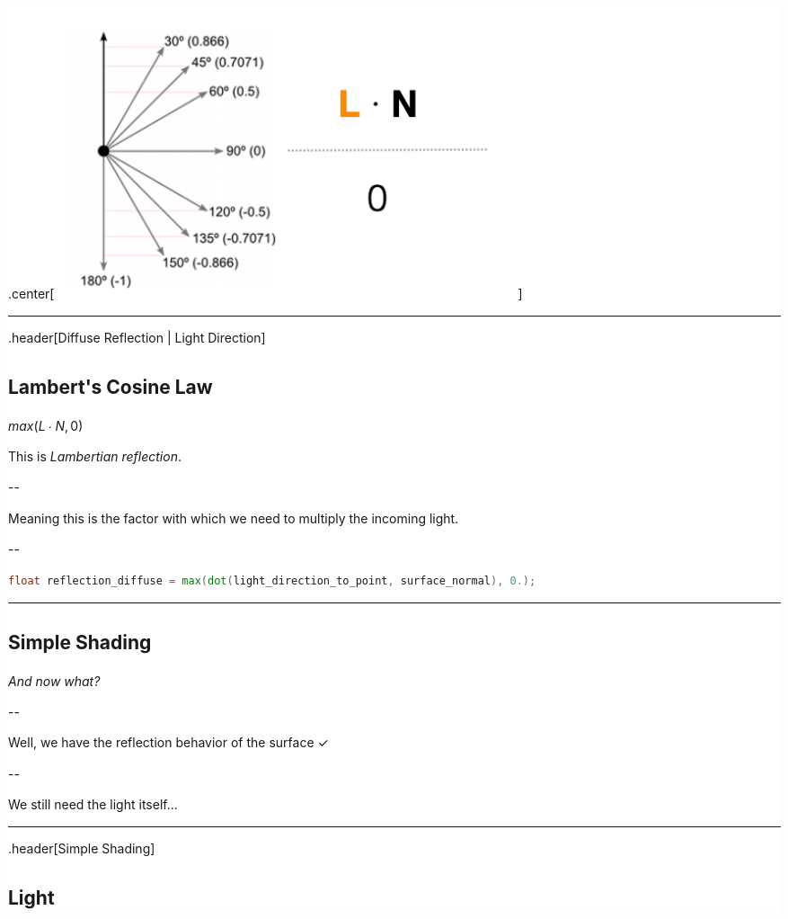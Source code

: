 .center[<img src="./img/dot_product_02.png" alt="dot_product_02" style="width:60%;">]

---
.header[Diffuse Reflection | Light Direction]

## Lambert's Cosine Law

$max(L ∙ N, 0)$

This is  *Lambertian reflection*.

--

Meaning this is the factor with which we need to multiply the incoming light.

--

```glsl
float reflection_diffuse = max(dot(light_direction_to_point, surface_normal), 0.);
```

---
## Simple Shading

*And now what?*

--

Well, we have the reflection behavior of the surface ✓

--

We still need the light itself...

---
.header[Simple Shading]

## Light
